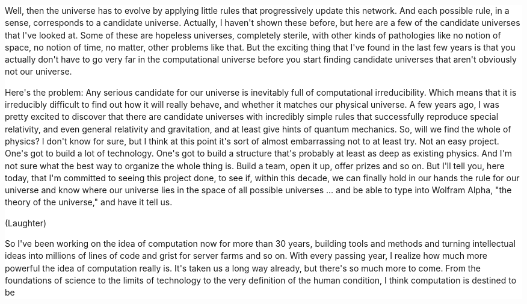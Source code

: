Well, then the universe has to evolve by applying
little rules that progressively update this network.
And each possible rule, in a sense,
corresponds to a candidate universe.
Actually, I haven&#39;t shown these before,
but here are a few of the candidate universes
that I&#39;ve looked at.
Some of these are hopeless universes,
completely sterile,
with other kinds of pathologies like no notion of space,
no notion of time, no matter,
other problems like that.
But the exciting thing that I&#39;ve found in the last few years
is that you actually don&#39;t have to go very far
in the computational universe
before you start finding candidate universes
that aren&#39;t obviously not our universe.

Here&#39;s the problem:
Any serious candidate for our universe
is inevitably full of computational irreducibility.
Which means that it is irreducibly difficult
to find out how it will really behave,
and whether it matches our physical universe.
A few years ago, I was pretty excited to discover
that there are candidate universes with incredibly simple rules
that successfully reproduce special relativity,
and even general relativity and gravitation,
and at least give hints of quantum mechanics.
So, will we find the whole of physics?
I don&#39;t know for sure,
but I think at this point it&#39;s sort of
almost embarrassing not to at least try.
Not an easy project.
One&#39;s got to build a lot of technology.
One&#39;s got to build a structure that&#39;s probably
at least as deep as existing physics.
And I&#39;m not sure what the best way to organize the whole thing is.
Build a team, open it up, offer prizes and so on.
But I&#39;ll tell you, here today,
that I&#39;m committed to seeing this project done,
to see if, within this decade,
we can finally hold in our hands
the rule for our universe
and know where our universe lies
in the space of all possible universes ...
and be able to type into Wolfram Alpha, &quot;the theory of the universe,&quot;
and have it tell us.

(Laughter)

So I&#39;ve been working on the idea of computation
now for more than 30 years,
building tools and methods and turning intellectual ideas
into millions of lines of code
and grist for server farms and so on.
With every passing year,
I realize how much more powerful
the idea of computation really is.
It&#39;s taken us a long way already,
but there&#39;s so much more to come.
From the foundations of science
to the limits of technology
to the very definition of the human condition,
I think computation is destined to be